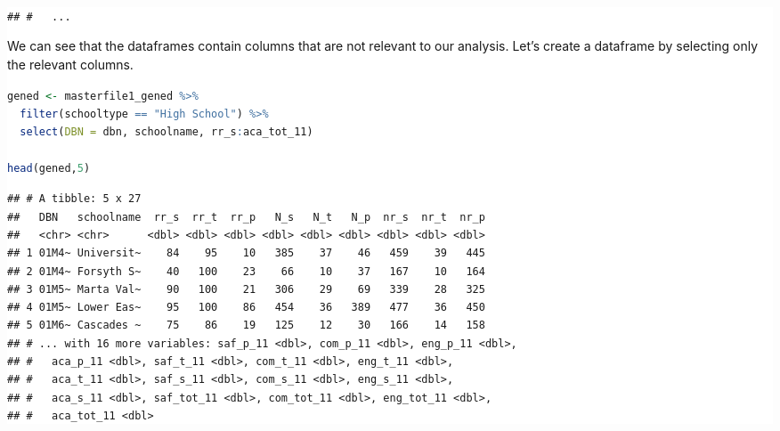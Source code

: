     ## #   ...

We can see that the dataframes contain columns that are not relevant to
our analysis. Let’s create a dataframe by selecting only the relevant
columns.

``` r
gened <- masterfile1_gened %>%
  filter(schooltype == "High School") %>%
  select(DBN = dbn, schoolname, rr_s:aca_tot_11)

head(gened,5)
```

    ## # A tibble: 5 x 27
    ##   DBN   schoolname  rr_s  rr_t  rr_p   N_s   N_t   N_p  nr_s  nr_t  nr_p
    ##   <chr> <chr>      <dbl> <dbl> <dbl> <dbl> <dbl> <dbl> <dbl> <dbl> <dbl>
    ## 1 01M4~ Universit~    84    95    10   385    37    46   459    39   445
    ## 2 01M4~ Forsyth S~    40   100    23    66    10    37   167    10   164
    ## 3 01M5~ Marta Val~    90   100    21   306    29    69   339    28   325
    ## 4 01M5~ Lower Eas~    95   100    86   454    36   389   477    36   450
    ## 5 01M6~ Cascades ~    75    86    19   125    12    30   166    14   158
    ## # ... with 16 more variables: saf_p_11 <dbl>, com_p_11 <dbl>, eng_p_11 <dbl>,
    ## #   aca_p_11 <dbl>, saf_t_11 <dbl>, com_t_11 <dbl>, eng_t_11 <dbl>,
    ## #   aca_t_11 <dbl>, saf_s_11 <dbl>, com_s_11 <dbl>, eng_s_11 <dbl>,
    ## #   aca_s_11 <dbl>, saf_tot_11 <dbl>, com_tot_11 <dbl>, eng_tot_11 <dbl>,
    ## #   aca_tot_11 <dbl>

